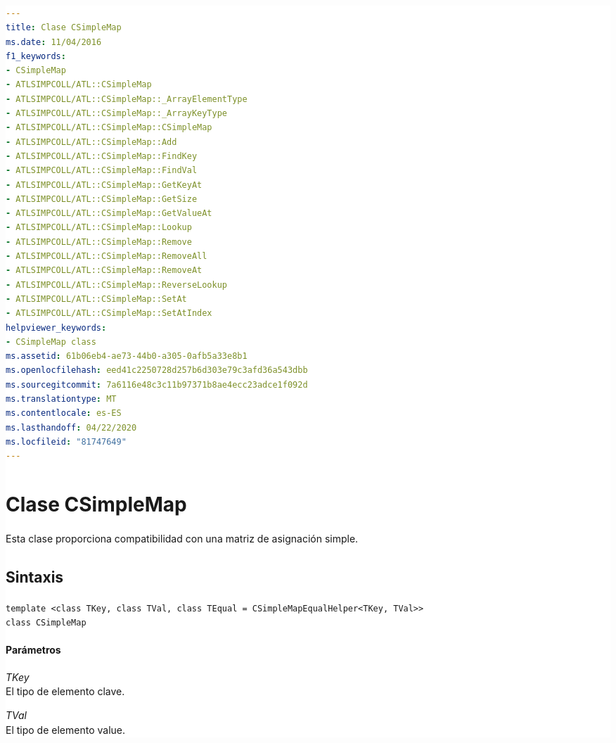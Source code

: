 ```yaml
---
title: Clase CSimpleMap
ms.date: 11/04/2016
f1_keywords:
- CSimpleMap
- ATLSIMPCOLL/ATL::CSimpleMap
- ATLSIMPCOLL/ATL::CSimpleMap::_ArrayElementType
- ATLSIMPCOLL/ATL::CSimpleMap::_ArrayKeyType
- ATLSIMPCOLL/ATL::CSimpleMap::CSimpleMap
- ATLSIMPCOLL/ATL::CSimpleMap::Add
- ATLSIMPCOLL/ATL::CSimpleMap::FindKey
- ATLSIMPCOLL/ATL::CSimpleMap::FindVal
- ATLSIMPCOLL/ATL::CSimpleMap::GetKeyAt
- ATLSIMPCOLL/ATL::CSimpleMap::GetSize
- ATLSIMPCOLL/ATL::CSimpleMap::GetValueAt
- ATLSIMPCOLL/ATL::CSimpleMap::Lookup
- ATLSIMPCOLL/ATL::CSimpleMap::Remove
- ATLSIMPCOLL/ATL::CSimpleMap::RemoveAll
- ATLSIMPCOLL/ATL::CSimpleMap::RemoveAt
- ATLSIMPCOLL/ATL::CSimpleMap::ReverseLookup
- ATLSIMPCOLL/ATL::CSimpleMap::SetAt
- ATLSIMPCOLL/ATL::CSimpleMap::SetAtIndex
helpviewer_keywords:
- CSimpleMap class
ms.assetid: 61b06eb4-ae73-44b0-a305-0afb5a33e8b1
ms.openlocfilehash: eed41c2250728d257b6d303e79c3afd36a543dbb
ms.sourcegitcommit: 7a6116e48c3c11b97371b8ae4ecc23adce1f092d
ms.translationtype: MT
ms.contentlocale: es-ES
ms.lasthandoff: 04/22/2020
ms.locfileid: "81747649"
---
```

# <a name="csimplemap-class"></a>Clase CSimpleMap

Esta clase proporciona compatibilidad con una matriz de asignación simple.

## <a name="syntax"></a>Sintaxis

```
template <class TKey, class TVal, class TEqual = CSimpleMapEqualHelper<TKey, TVal>>
class CSimpleMap
```

#### <a name="parameters"></a>Parámetros

*TKey*<br/>
El tipo de elemento clave.

*TVal*<br/>
El tipo de elemento value.
